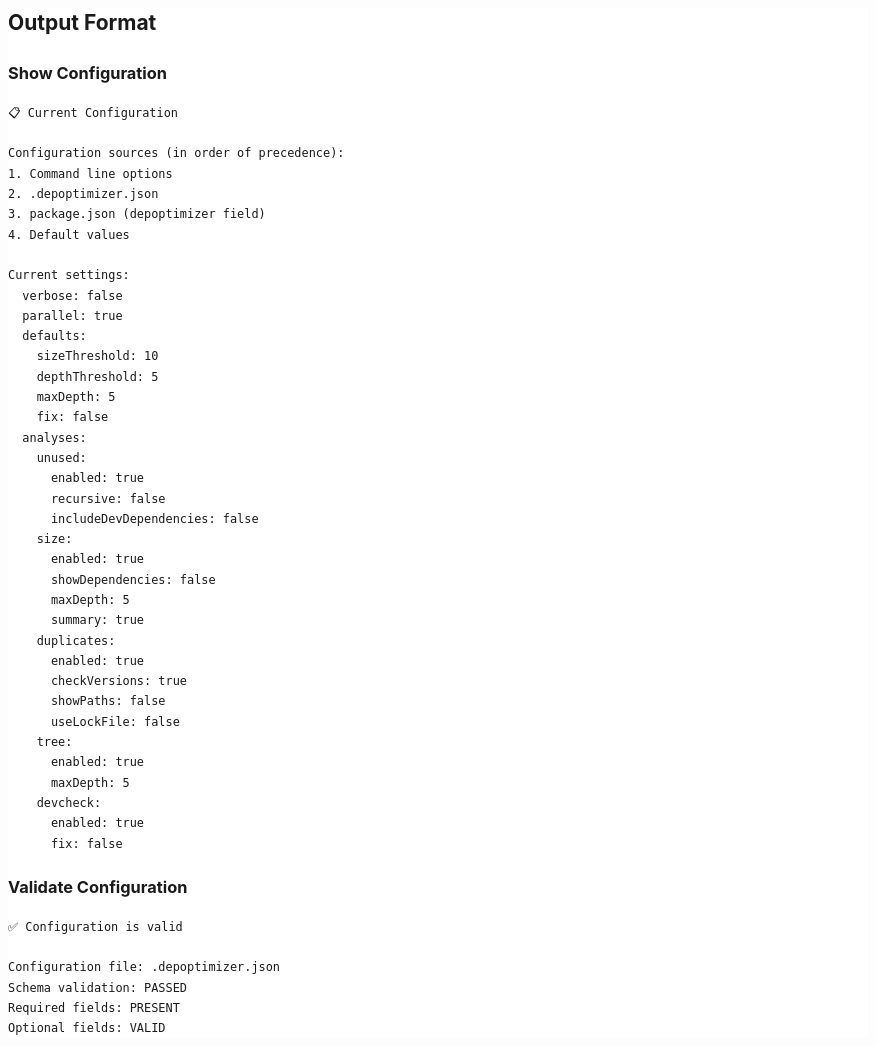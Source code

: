 ## Output Format

### Show Configuration

```
📋 Current Configuration

Configuration sources (in order of precedence):
1. Command line options
2. .depoptimizer.json
3. package.json (depoptimizer field)
4. Default values

Current settings:
  verbose: false
  parallel: true
  defaults:
    sizeThreshold: 10
    depthThreshold: 5
    maxDepth: 5
    fix: false
  analyses:
    unused:
      enabled: true
      recursive: false
      includeDevDependencies: false
    size:
      enabled: true
      showDependencies: false
      maxDepth: 5
      summary: true
    duplicates:
      enabled: true
      checkVersions: true
      showPaths: false
      useLockFile: false
    tree:
      enabled: true
      maxDepth: 5
    devcheck:
      enabled: true
      fix: false
```

### Validate Configuration

```
✅ Configuration is valid

Configuration file: .depoptimizer.json
Schema validation: PASSED
Required fields: PRESENT
Optional fields: VALID
```
